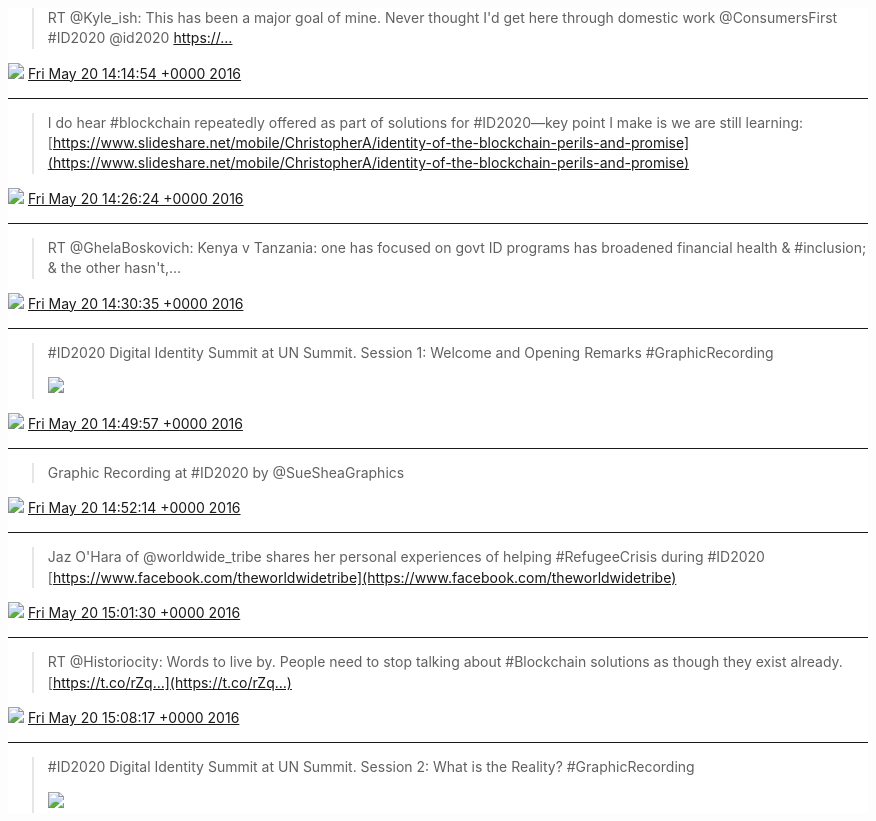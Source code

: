 > RT @Kyle_ish: This has been a major goal of mine. Never thought I'd get here through domestic work @ConsumersFirst #ID2020 @id2020 [https://…](https://…)

<img src="{{ site.url }}{{ site.baseurl }}/assets/images/media/tweet.ico" width="30" /> [Fri May 20 14:14:54 +0000 2016](https://twitter.com/ChristopherA/status/733662284275437568)

----

> I do hear #blockchain repeatedly offered as part of solutions for #ID2020—key point I make is we are still learning: [https://www.slideshare.net/mobile/ChristopherA/identity-of-the-blockchain-perils-and-promise](https://www.slideshare.net/mobile/ChristopherA/identity-of-the-blockchain-perils-and-promise)

<img src="{{ site.url }}{{ site.baseurl }}/assets/images/media/tweet.ico" width="30" /> [Fri May 20 14:26:24 +0000 2016](https://twitter.com/ChristopherA/status/733665178768814080)

----

> RT @GhelaBoskovich: Kenya v Tanzania: one has focused on govt ID programs has broadened financial health &amp; #inclusion; &amp; the other hasn't,…

<img src="{{ site.url }}{{ site.baseurl }}/assets/images/media/tweet.ico" width="30" /> [Fri May 20 14:30:35 +0000 2016](https://twitter.com/ChristopherA/status/733666232583479296)

----

> #ID2020 Digital Identity Summit at UN Summit. Session 1: Welcome and Opening Remarks #GraphicRecording 
> 
> ![](../../media/733671106612199426-Ci6F9kAWEAEoseQ.jpg)

<img src="{{ site.url }}{{ site.baseurl }}/assets/images/media/tweet.ico" width="30" /> [Fri May 20 14:49:57 +0000 2016](https://twitter.com/ChristopherA/status/733671106612199426)

----



> Graphic Recording at #ID2020 by @SueSheaGraphics

<img src="{{ site.url }}{{ site.baseurl }}/assets/images/media/tweet.ico" width="30" /> [Fri May 20 14:52:14 +0000 2016](https://twitter.com/ChristopherA/status/733671681999446016)

----

> Jaz O'Hara of @worldwide_tribe shares her personal experiences of helping #RefugeeCrisis during #ID2020 [https://www.facebook.com/theworldwidetribe](https://www.facebook.com/theworldwidetribe)

<img src="{{ site.url }}{{ site.baseurl }}/assets/images/media/tweet.ico" width="30" /> [Fri May 20 15:01:30 +0000 2016](https://twitter.com/ChristopherA/status/733674013831090176)

----

> RT @Historiocity: Words to live by. People need to stop talking about #Blockchain solutions as though they exist already.  [https://t.co/rZq…](https://t.co/rZq…)

<img src="{{ site.url }}{{ site.baseurl }}/assets/images/media/tweet.ico" width="30" /> [Fri May 20 15:08:17 +0000 2016](https://twitter.com/ChristopherA/status/733675718610145281)

----



> #ID2020 Digital Identity Summit at UN Summit. Session 2: What is the Reality? #GraphicRecording 
> 
> ![](../../media/733677267474341888-Ci6Li2DWkAA3P8u.jpg)
